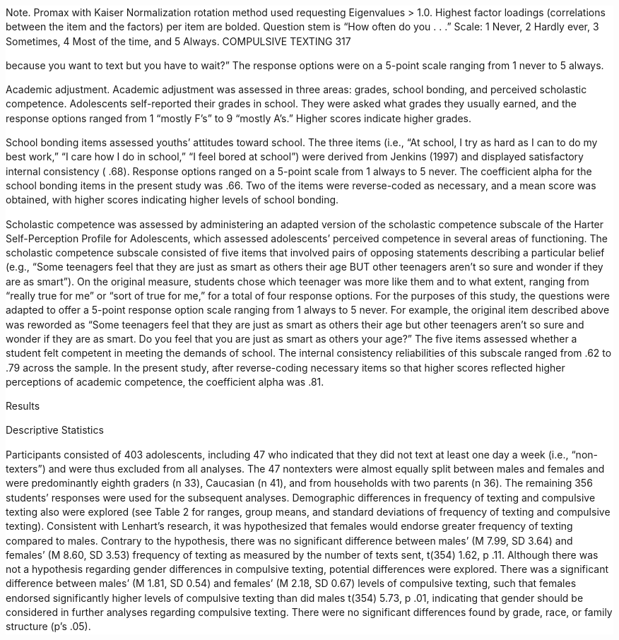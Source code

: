 Note. Promax with Kaiser Normalization rotation method used requesting Eigenvalues > 1.0. Highest factor loadings (correlations between the item and the factors) per item are bolded. Question stem is “How often do you . . .” Scale: 1  Never, 2  Hardly ever, 3  Sometimes, 4  Most of the time, and 5  Always. COMPULSIVE TEXTING  317

because you want to text but you have to wait?”
The response options were on a 5-point scale ranging from 1  never            to 5     always.

Academic adjustment.
Academic adjustment was assessed in three areas: grades, school bonding, and perceived scholastic competence. Adolescents self-reported their grades in school. They were asked what grades they usually earned, and the response options ranged from 1  “mostly F’s” to 9              “mostly A’s.” Higher scores indicate higher grades.

School bonding items assessed youths’ attitudes toward school. The three items (i.e., “At school, I try as hard as I can to do my best work,” “I care how I do in school,” “I feel bored at school”) were derived from Jenkins (1997) and displayed satisfactory internal consistency (      .68). Response options ranged on a 5-point scale from 1            always     to 5        never.   The coefficient alpha for the school bonding items in the present study was .66. Two of the items were reverse-coded as necessary, and a mean score was obtained, with higher scores indicating higher levels of school bonding.

Scholastic competence was assessed by administering an adapted version of the scholastic competence subscale of the Harter Self-Perception Profile for Adolescents, which assessed adolescents’ perceived competence in several areas of functioning. The scholastic competence subscale consisted of five items that involved pairs of opposing statements describing a particular belief (e.g., “Some teenagers feel that they are just as smart as others their age BUT other teenagers aren’t so sure and wonder if they are as smart”). On the original measure, students chose which teenager was more like them and to what extent, ranging from “really true for me” or “sort of true for me,” for a total of four response options. For the purposes of this study, the questions were adapted to offer a 5-point response option scale ranging from 1            always    to 5       never.    For example, the original item described above was reworded as “Some teenagers feel that they are just as smart as others their age but other teenagers aren’t so sure and wonder if they are as smart. Do you feel that you are just as smart as others your age?” The five items assessed whether a student felt competent in meeting the demands of school. The internal consistency reliabilities of this subscale ranged from .62 to .79 across the sample. In the present study, after reverse-coding necessary items so that higher scores reflected higher perceptions of academic competence, the coefficient alpha was .81.

Results

Descriptive Statistics

Participants consisted of 403 adolescents, including 47 who indicated that they did not text at least one day a week (i.e., “non-texters”) and were thus excluded from all analyses. The 47 nontexters were almost equally split between males and females and were predominantly eighth graders (n          33), Caucasian (n            41), and from households with two parents (n  36). The remaining 356 students’ responses were used for the subsequent analyses.
Demographic differences in frequency of texting and compulsive texting also were explored (see Table 2 for ranges, group means, and standard deviations of frequency of texting and compulsive texting). Consistent with Lenhart’s research, it was hypothesized that females would endorse greater frequency of texting compared to males. Contrary to the hypothesis, there was no significant difference between males’ (M          7.99,   SD       3.64) and females’ (M  8.60, SD  3.53) frequency of texting as measured by the number of texts sent, t(354) 1.62,     p       .11. Although there was not a hypothesis regarding gender differences in compulsive texting, potential differences were explored. There was a significant difference between males’ (M         1.81,     SD    0.54) and females’ (M         2.18, SD        0.67) levels of compulsive texting, such that females endorsed significantly higher levels of compulsive texting than did males t(354)              5.73, p    .01, indicating that gender should be considered in further analyses regarding compulsive texting. There were no significant differences found by grade, race, or family structure (p’s  .05).
